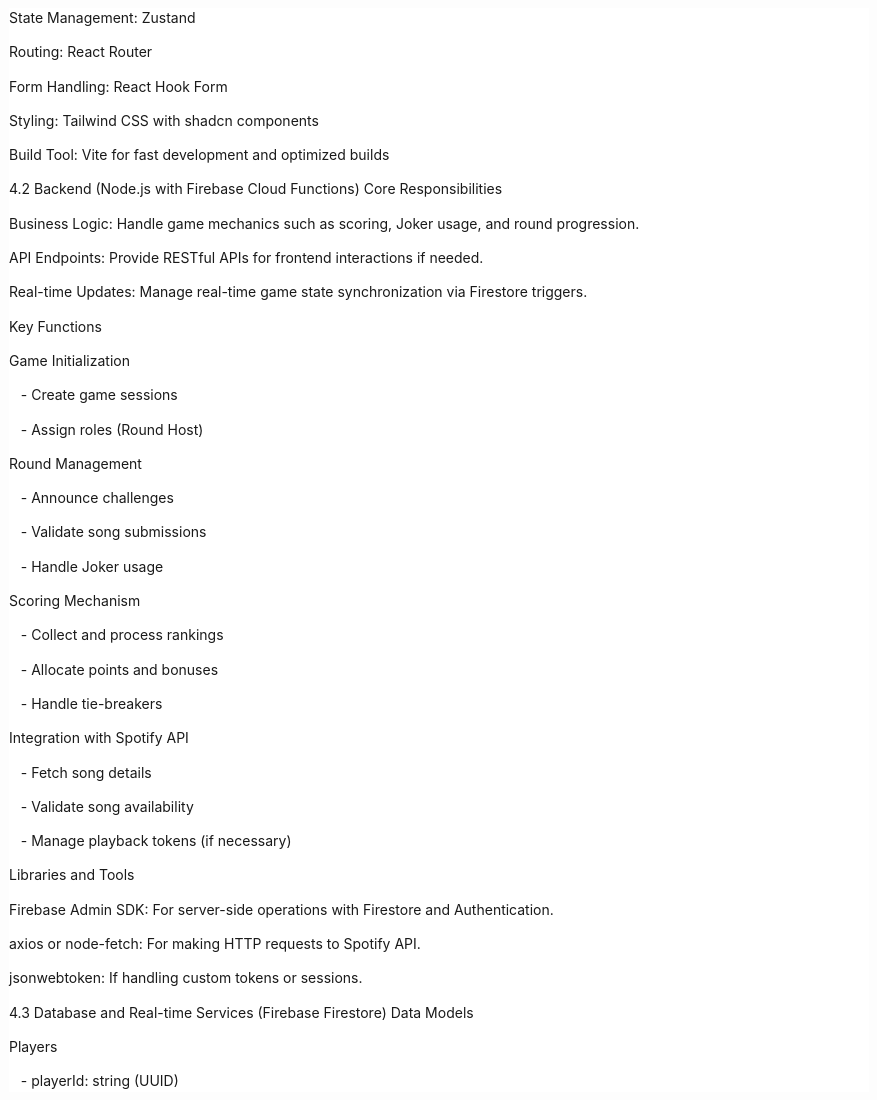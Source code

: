 State Management: Zustand

Routing: React Router

Form Handling: React Hook Form

Styling: Tailwind CSS with shadcn components

Build Tool: Vite for fast development and optimized builds

4.2 Backend (Node.js with Firebase Cloud Functions)
Core Responsibilities

Business Logic: Handle game mechanics such as scoring, Joker usage, and round progression.

API Endpoints: Provide RESTful APIs for frontend interactions if needed.

Real-time Updates: Manage real-time game state synchronization via Firestore triggers.

Key Functions

Game Initialization

   - Create game sessions

   - Assign roles (Round Host)

Round Management

   - Announce challenges

   - Validate song submissions

   - Handle Joker usage

Scoring Mechanism

   - Collect and process rankings

   - Allocate points and bonuses

   - Handle tie-breakers

Integration with Spotify API

   - Fetch song details

   - Validate song availability

   - Manage playback tokens (if necessary)

Libraries and Tools

Firebase Admin SDK: For server-side operations with Firestore and Authentication.

axios or node-fetch: For making HTTP requests to Spotify API.

jsonwebtoken: If handling custom tokens or sessions.

4.3 Database and Real-time Services (Firebase Firestore)
Data Models

Players

   - playerId: string (UUID)
